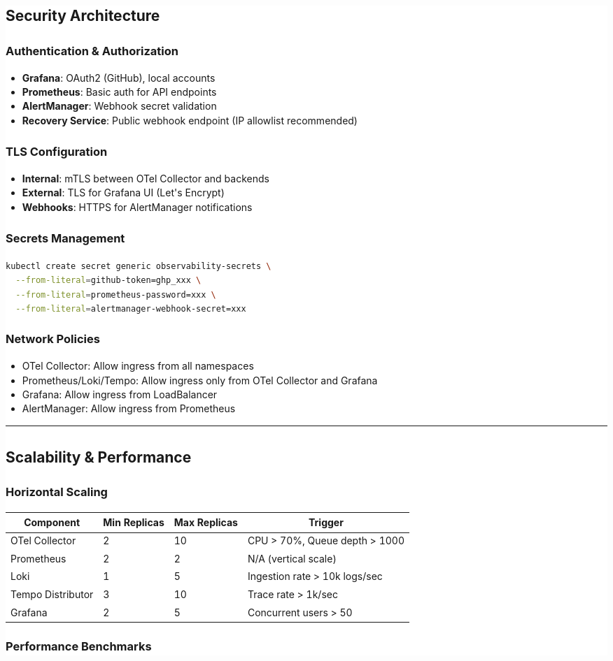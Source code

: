
## Security Architecture

### Authentication & Authorization

- **Grafana**: OAuth2 (GitHub), local accounts
- **Prometheus**: Basic auth for API endpoints
- **AlertManager**: Webhook secret validation
- **Recovery Service**: Public webhook endpoint (IP allowlist recommended)

### TLS Configuration

- **Internal**: mTLS between OTel Collector and backends
- **External**: TLS for Grafana UI (Let's Encrypt)
- **Webhooks**: HTTPS for AlertManager notifications

### Secrets Management

```bash
kubectl create secret generic observability-secrets \
  --from-literal=github-token=ghp_xxx \
  --from-literal=prometheus-password=xxx \
  --from-literal=alertmanager-webhook-secret=xxx
```

### Network Policies

- OTel Collector: Allow ingress from all namespaces
- Prometheus/Loki/Tempo: Allow ingress only from OTel Collector and Grafana
- Grafana: Allow ingress from LoadBalancer
- AlertManager: Allow ingress from Prometheus

---

## Scalability & Performance

### Horizontal Scaling

| Component | Min Replicas | Max Replicas | Trigger |
|-----------|--------------|--------------|---------|
| OTel Collector | 2 | 10 | CPU > 70%, Queue depth > 1000 |
| Prometheus | 2 | 2 | N/A (vertical scale) |
| Loki | 1 | 5 | Ingestion rate > 10k logs/sec |
| Tempo Distributor | 3 | 10 | Trace rate > 1k/sec |
| Grafana | 2 | 5 | Concurrent users > 50 |

### Performance Benchmarks

